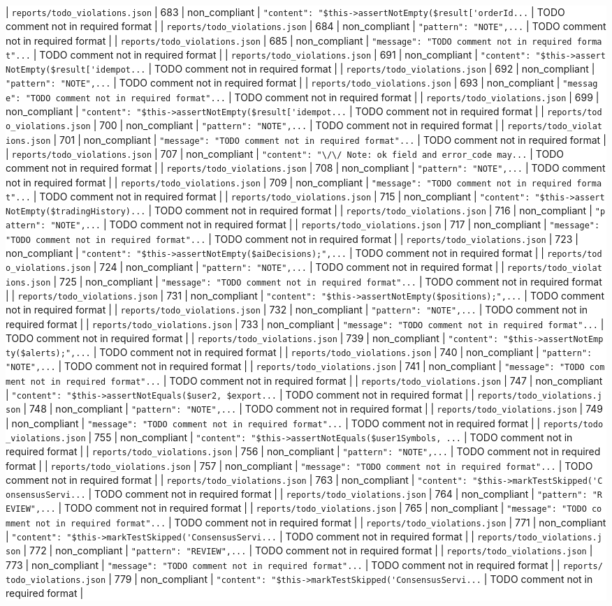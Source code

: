 | `reports/todo_violations.json` | 683 | non_compliant | `"content": "$this->assertNotEmpty($result['orderId...` | TODO comment not in required format |
| `reports/todo_violations.json` | 684 | non_compliant | `"pattern": "NOTE",...` | TODO comment not in required format |
| `reports/todo_violations.json` | 685 | non_compliant | `"message": "TODO comment not in required format"...` | TODO comment not in required format |
| `reports/todo_violations.json` | 691 | non_compliant | `"content": "$this->assertNotEmpty($result['idempot...` | TODO comment not in required format |
| `reports/todo_violations.json` | 692 | non_compliant | `"pattern": "NOTE",...` | TODO comment not in required format |
| `reports/todo_violations.json` | 693 | non_compliant | `"message": "TODO comment not in required format"...` | TODO comment not in required format |
| `reports/todo_violations.json` | 699 | non_compliant | `"content": "$this->assertNotEmpty($result['idempot...` | TODO comment not in required format |
| `reports/todo_violations.json` | 700 | non_compliant | `"pattern": "NOTE",...` | TODO comment not in required format |
| `reports/todo_violations.json` | 701 | non_compliant | `"message": "TODO comment not in required format"...` | TODO comment not in required format |
| `reports/todo_violations.json` | 707 | non_compliant | `"content": "\/\/ Note: ok field and error_code may...` | TODO comment not in required format |
| `reports/todo_violations.json` | 708 | non_compliant | `"pattern": "NOTE",...` | TODO comment not in required format |
| `reports/todo_violations.json` | 709 | non_compliant | `"message": "TODO comment not in required format"...` | TODO comment not in required format |
| `reports/todo_violations.json` | 715 | non_compliant | `"content": "$this->assertNotEmpty($tradingHistory)...` | TODO comment not in required format |
| `reports/todo_violations.json` | 716 | non_compliant | `"pattern": "NOTE",...` | TODO comment not in required format |
| `reports/todo_violations.json` | 717 | non_compliant | `"message": "TODO comment not in required format"...` | TODO comment not in required format |
| `reports/todo_violations.json` | 723 | non_compliant | `"content": "$this->assertNotEmpty($aiDecisions);",...` | TODO comment not in required format |
| `reports/todo_violations.json` | 724 | non_compliant | `"pattern": "NOTE",...` | TODO comment not in required format |
| `reports/todo_violations.json` | 725 | non_compliant | `"message": "TODO comment not in required format"...` | TODO comment not in required format |
| `reports/todo_violations.json` | 731 | non_compliant | `"content": "$this->assertNotEmpty($positions);",...` | TODO comment not in required format |
| `reports/todo_violations.json` | 732 | non_compliant | `"pattern": "NOTE",...` | TODO comment not in required format |
| `reports/todo_violations.json` | 733 | non_compliant | `"message": "TODO comment not in required format"...` | TODO comment not in required format |
| `reports/todo_violations.json` | 739 | non_compliant | `"content": "$this->assertNotEmpty($alerts);",...` | TODO comment not in required format |
| `reports/todo_violations.json` | 740 | non_compliant | `"pattern": "NOTE",...` | TODO comment not in required format |
| `reports/todo_violations.json` | 741 | non_compliant | `"message": "TODO comment not in required format"...` | TODO comment not in required format |
| `reports/todo_violations.json` | 747 | non_compliant | `"content": "$this->assertNotEquals($user2, $export...` | TODO comment not in required format |
| `reports/todo_violations.json` | 748 | non_compliant | `"pattern": "NOTE",...` | TODO comment not in required format |
| `reports/todo_violations.json` | 749 | non_compliant | `"message": "TODO comment not in required format"...` | TODO comment not in required format |
| `reports/todo_violations.json` | 755 | non_compliant | `"content": "$this->assertNotEquals($user1Symbols, ...` | TODO comment not in required format |
| `reports/todo_violations.json` | 756 | non_compliant | `"pattern": "NOTE",...` | TODO comment not in required format |
| `reports/todo_violations.json` | 757 | non_compliant | `"message": "TODO comment not in required format"...` | TODO comment not in required format |
| `reports/todo_violations.json` | 763 | non_compliant | `"content": "$this->markTestSkipped('ConsensusServi...` | TODO comment not in required format |
| `reports/todo_violations.json` | 764 | non_compliant | `"pattern": "REVIEW",...` | TODO comment not in required format |
| `reports/todo_violations.json` | 765 | non_compliant | `"message": "TODO comment not in required format"...` | TODO comment not in required format |
| `reports/todo_violations.json` | 771 | non_compliant | `"content": "$this->markTestSkipped('ConsensusServi...` | TODO comment not in required format |
| `reports/todo_violations.json` | 772 | non_compliant | `"pattern": "REVIEW",...` | TODO comment not in required format |
| `reports/todo_violations.json` | 773 | non_compliant | `"message": "TODO comment not in required format"...` | TODO comment not in required format |
| `reports/todo_violations.json` | 779 | non_compliant | `"content": "$this->markTestSkipped('ConsensusServi...` | TODO comment not in required format |